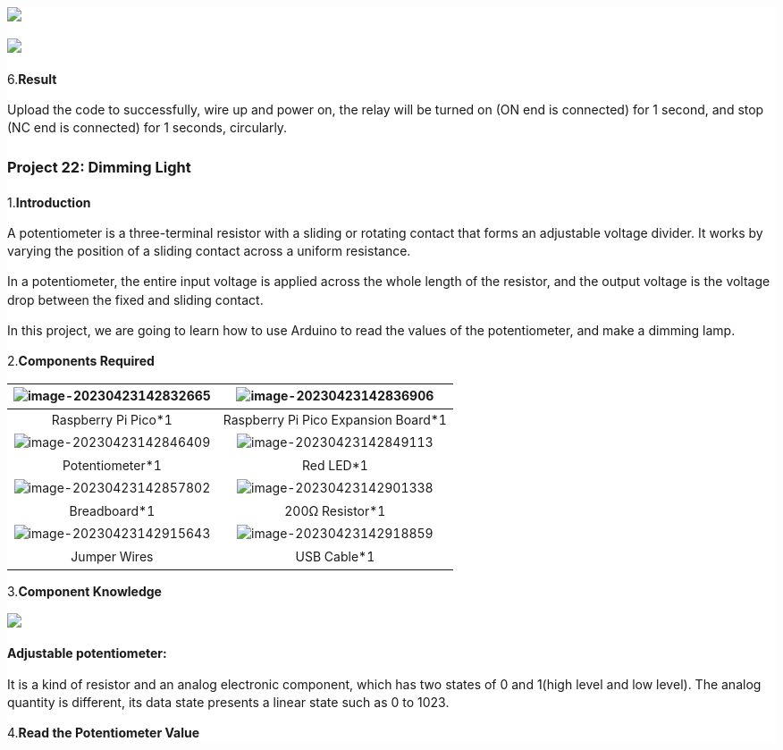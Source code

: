 ![](./media/0bb4f68dce4e2b0b93002183cf76a6a1.png)

![](./media/60d4972ad22ae3bd3a745e8c2db50d83.png)

6.**Result**

Upload the code to successfully, wire up and power on, the relay will be turned on (ON end is connected) for 1 second, and stop (NC end is connected) for 1 seconds, circularly.


### Project 22: Dimming Light

1.**Introduction**

A potentiometer is a three-terminal resistor with a sliding or rotating contact that forms an adjustable voltage divider. It works by varying the position of a sliding contact across a uniform resistance. 

In a potentiometer, the entire input voltage is applied across the whole length of the resistor, and the output voltage is the voltage drop between the fixed and sliding contact. 

In this project, we are going to learn how to use Arduino to read the values of the potentiometer, and make a dimming lamp.



2.**Components Required**

| ![image-20230423142832665](./media/image-20230423142832665.png) | ![image-20230423142836906](./media/image-20230423142836906.png) |
| :----------------------------------------------------------: | :----------------------------------------------------------: |
|                     Raspberry Pi Pico*1                      |             Raspberry Pi Pico Expansion Board*1              |
| ![image-20230423142846409](./media/image-20230423142846409.png) | ![image-20230423142849113](./media/image-20230423142849113.png) |
|                       Potentiometer*1                        |                          Red LED*1                           |
| ![image-20230423142857802](./media/image-20230423142857802.png) | ![image-20230423142901338](./media/image-20230423142901338.png) |
|                         Breadboard*1                         |                       200Ω Resistor*1                        |
| ![image-20230423142915643](./media/image-20230423142915643.png) | ![image-20230423142918859](./media/image-20230423142918859.png) |
|                         Jumper Wires                         |                         USB Cable*1                          |



3.**Component Knowledge**

![](./media/c397aba3de644bb70ffa7a9139a5499e.png)

**Adjustable potentiometer:** 

It is a kind of resistor and an analog electronic component, which has two states of 0 and 1(high level and low level). The analog quantity is different, its data state presents a linear state such as 0 to 1023.



4.**Read the Potentiometer Value**
